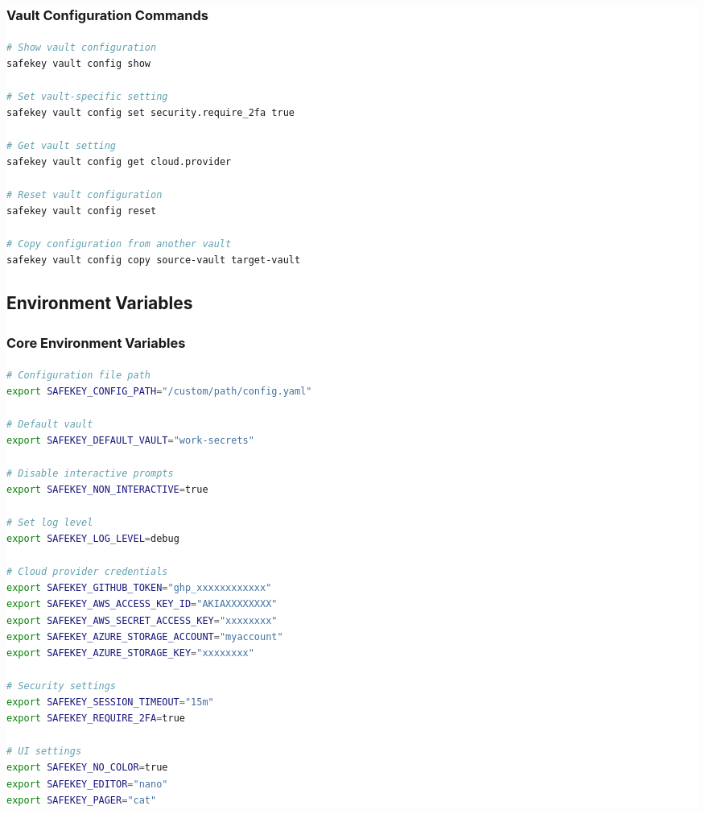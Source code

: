 ### Vault Configuration Commands

```bash
# Show vault configuration
safekey vault config show

# Set vault-specific setting
safekey vault config set security.require_2fa true

# Get vault setting
safekey vault config get cloud.provider

# Reset vault configuration
safekey vault config reset

# Copy configuration from another vault
safekey vault config copy source-vault target-vault
```

## Environment Variables

### Core Environment Variables

```bash
# Configuration file path
export SAFEKEY_CONFIG_PATH="/custom/path/config.yaml"

# Default vault
export SAFEKEY_DEFAULT_VAULT="work-secrets"

# Disable interactive prompts
export SAFEKEY_NON_INTERACTIVE=true

# Set log level
export SAFEKEY_LOG_LEVEL=debug

# Cloud provider credentials
export SAFEKEY_GITHUB_TOKEN="ghp_xxxxxxxxxxxx"
export SAFEKEY_AWS_ACCESS_KEY_ID="AKIAXXXXXXXX"
export SAFEKEY_AWS_SECRET_ACCESS_KEY="xxxxxxxx"
export SAFEKEY_AZURE_STORAGE_ACCOUNT="myaccount"
export SAFEKEY_AZURE_STORAGE_KEY="xxxxxxxx"

# Security settings
export SAFEKEY_SESSION_TIMEOUT="15m"
export SAFEKEY_REQUIRE_2FA=true

# UI settings
export SAFEKEY_NO_COLOR=true
export SAFEKEY_EDITOR="nano"
export SAFEKEY_PAGER="cat"
```
